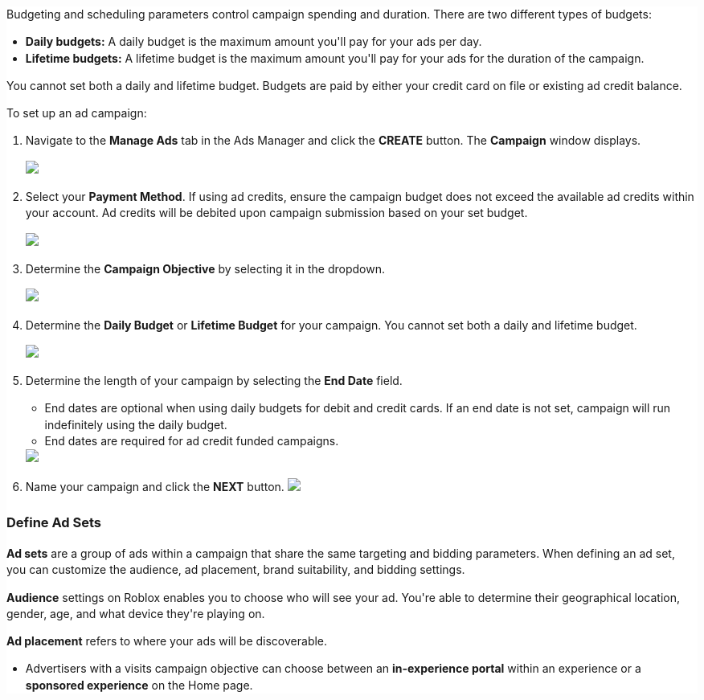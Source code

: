 Budgeting and scheduling parameters control campaign spending and duration. There are two different types of budgets:

- **Daily budgets:** A daily budget is the maximum amount you'll pay for your ads per day.
- **Lifetime budgets:** A lifetime budget is the maximum amount you'll pay for your ads for the duration of the campaign.

You cannot set both a daily and lifetime budget. Budgets are paid by either your credit card on file or existing ad credit balance.

To set up an ad campaign:

1. Navigate to the **Manage Ads** tab in the Ads Manager and click the **CREATE** button. The **Campaign** window displays.

   <img src="../../assets/promotion/ads-manager/Campaign-Create.png" width="780" />

2. Select your **Payment Method**. If using ad credits, ensure the campaign budget does not exceed the available ad credits within your account. Ad credits will be debited upon campaign submission based on your set budget.

   <img src="../../assets/promotion/ads-manager/campaign-payment-method.png" width="780" />

3. Determine the **Campaign Objective** by selecting it in the dropdown.

   <img src="../../assets/promotion/ads-manager/Campaign-Objective.png" width="780" />

4. Determine the **Daily Budget** or **Lifetime Budget** for your campaign. You cannot set both a daily and lifetime budget.

   <img src="../../assets/promotion/ads-manager/Campaign-Budget-Schedule.png" width="780" />

5. Determine the length of your campaign by selecting the **End Date** field.

   - End dates are optional when using daily budgets for debit and credit cards. If an end date is not set, campaign will run indefinitely using the daily budget.
   - End dates are required for ad credit funded campaigns.

   <img src="../../assets/promotion/ads-manager/Campaign-Set-End-Date.png" width="780" />

6. Name your campaign and click the **NEXT** button.
   <img src="../../assets/promotion/ads-manager/Campaign-Name-Next.png" width="780" />

### Define Ad Sets

**Ad sets** are a group of ads within a campaign that share the same targeting and bidding parameters. When defining an ad set, you can customize the audience, ad placement, brand suitability, and bidding settings.

**Audience** settings on Roblox enables you to choose who will see your ad. You're able to determine their geographical location, gender, age, and what device they're playing on.

**Ad placement** refers to where your ads will be discoverable.

- Advertisers with a visits campaign objective can choose between an **in-experience portal** within an experience or a **sponsored experience** on the Home page.
